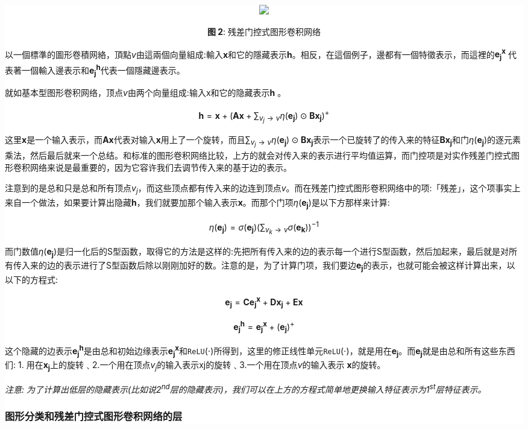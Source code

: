 <center>
<img src="{{site.baseurl}}/images/week13/13-3/figure2.png" height="300px" /><br>

<b>图 2</b>: 残差门控式图形卷积网络
</center>


以一個標準的圖形卷積网絡，頂點$v$由這兩個向量組成:輸入$\boldsymbol{x}$和它的隱藏表示$\boldsymbol{h}$。相反，在這個例子，邊都有一個特徵表示，而這裡的$\boldsymbol{e_{j}^{x}}$ 代表著一個輸入邊表示和$\boldsymbol{e_{j}^{h}}$代表一個隱藏邊表示。



就如基本型图形卷积网络，顶点$v$由两个向量组成:输入x和它的隐藏表示$\boldsymbol{h}$ 。

$$
    \boldsymbol{h}=\boldsymbol{x} + \bigg(\boldsymbol{Ax} + \sum_{v_j→v}{\eta(\boldsymbol{e_{j}})\odot \boldsymbol{Bx_{j}}}\bigg)^{+}
\tag{Eq. 5}
$$


这里$\boldsymbol{x}$是一个输入表示，而$\boldsymbol{Ax}$代表对输入$\boldsymbol{x}$用上了一个旋转，而且$\sum_{v_j→v}{\eta(\boldsymbol{e_{j}})\odot \boldsymbol{Bx_{j}}}$表示一个已旋转了的传入来的特征$\boldsymbol{Bx_{j}}$和门$\eta(\boldsymbol{e_{j}})$的逐元素乘法，然后最后就来一个总结。和标准的图形卷积网络比较，上方的就会对传入来的表示进行平均值运算，而门控项是对实作残差门控式图形卷积网络来说是最重要的，因为它容许我们去调节传入来的基于边的表示。


注意到的是总和只是总和所有顶点${v_j}$，而这些顶点都有传入来的边连到顶点${v}$。而在残差门控式图形卷积网络中的项:「残差」，这个项事实上来自一个做法，如果要计算出隐藏$\boldsymbol{h}$，我们就要加那个输入表示$\boldsymbol{x}$。而那个门项$\eta(\boldsymbol{e_{j}})$是以下方那样来计算:

$$
    \eta(\boldsymbol{e_{j}})=\sigma(\boldsymbol{e_{j}})\bigg(\sum_{v_k→v}\sigma(\boldsymbol{e_{k}})\bigg)^{-1}
\tag{方程式6}
$$


而门数值$\eta(\boldsymbol{e_{j}})$是归一化后的S型函数，取得它的方法是这样的:先把所有传入来的边的表示每一个进行S型函数，然后加起来，最后就是对所有传入来的边的表示进行了S型函数后除以刚刚加好的数。注意的是，为了计算门项，我们要边$\boldsymbol{e_{j}}$的表示，也就可能会被这样计算出来，以以下的方程式:

$$
    \boldsymbol{e_{j}} = \boldsymbol{Ce_{j}^{x}} + \boldsymbol{Dx_{j}} + \boldsymbol{Ex}
\tag{方程式7}
$$

$$
    \boldsymbol{e_{j}^{h}}=\boldsymbol{e_{j}^{x}}+(\boldsymbol{e_{j}})^{+}
\tag{方程式8}
$$


这个隐藏的边表示$\boldsymbol{e_{j}^{h}}$是由总和初始边缘表示$\boldsymbol{e_{j}^{x}}$和$\texttt{ReLU}(\cdot)$所得到，这里的修正线性单元$\texttt{ReLU}(\cdot)$，就是用在$\boldsymbol{e_{j}}$。而$\boldsymbol{e_{j}}$就是由总和所有这些东西们: 1. 用在$\boldsymbol{x_{j}}$上的旋转﹑2.一个用在顶点$v_{j}$的输入表示xj的旋转﹑3.一个用在顶点$v$的输入表示 $\boldsymbol{x}$的旋转。


*注意: 为了计算出低层的隐藏表示(比如说$2^\text{nd}$层的隐藏表示)，我们可以在上方的方程式简单地更换输入特征表示为$1^\text{st}$层特征表示。*



### 图形分类和残差门控式图形卷积网络的层
